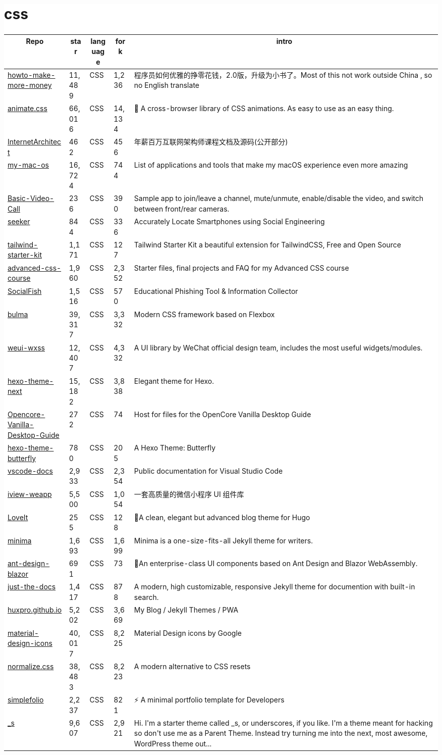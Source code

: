 
# css

Repo|star|language|fork|intro
-|-|-|-|-
[howto-make-more-money](https://github.com/easychen/howto-make-more-money)|11,489|CSS|1,236|程序员如何优雅的挣零花钱，2.0版，升级为小书了。Most of this not work outside China , so no English translate
[animate.css](https://github.com/daneden/animate.css)|66,016|CSS|14,134|🍿 A cross-browser library of CSS animations. As easy to use as an easy thing.
[InternetArchitect](https://github.com/bjmashibing/InternetArchitect)|462|CSS|456|年薪百万互联网架构师课程文档及源码(公开部分)
[my-mac-os](https://github.com/nikitavoloboev/my-mac-os)|16,724|CSS|744|List of applications and tools that make my macOS experience even more amazing
[Basic-Video-Call](https://github.com/AgoraIO/Basic-Video-Call)|236|CSS|390|Sample app to join/leave a channel, mute/unmute, enable/disable the video, and switch between front/rear cameras.
[seeker](https://github.com/thewhiteh4t/seeker)|844|CSS|336|Accurately Locate Smartphones using Social Engineering
[tailwind-starter-kit](https://github.com/creativetimofficial/tailwind-starter-kit)|1,171|CSS|127|Tailwind Starter Kit a beautiful extension for TailwindCSS, Free and Open Source
[advanced-css-course](https://github.com/jonasschmedtmann/advanced-css-course)|1,960|CSS|2,352|Starter files, final projects and FAQ for my Advanced CSS course
[SocialFish](https://github.com/UndeadSec/SocialFish)|1,516|CSS|570|Educational Phishing Tool & Information Collector
[bulma](https://github.com/jgthms/bulma)|39,317|CSS|3,332|Modern CSS framework based on Flexbox
[weui-wxss](https://github.com/Tencent/weui-wxss)|12,407|CSS|4,332|A UI library by WeChat official design team, includes the most useful widgets/modules.
[hexo-theme-next](https://github.com/iissnan/hexo-theme-next)|15,182|CSS|3,838|Elegant theme for Hexo.
[Opencore-Vanilla-Desktop-Guide](https://github.com/khronokernel/Opencore-Vanilla-Desktop-Guide)|272|CSS|74|Host for files for the OpenCore Vanilla Desktop Guide
[hexo-theme-butterfly](https://github.com/jerryc127/hexo-theme-butterfly)|780|CSS|205|A Hexo Theme: Butterfly
[vscode-docs](https://github.com/microsoft/vscode-docs)|2,933|CSS|2,354|Public documentation for Visual Studio Code
[iview-weapp](https://github.com/TalkingData/iview-weapp)|5,500|CSS|1,054|一套高质量的微信小程序 UI 组件库
[LoveIt](https://github.com/dillonzq/LoveIt)|255|CSS|128|🚀A clean, elegant but advanced blog theme for Hugo
[minima](https://github.com/jekyll/minima)|1,693|CSS|1,699|Minima is a one-size-fits-all Jekyll theme for writers.
[ant-design-blazor](https://github.com/ElderJames/ant-design-blazor)|691|CSS|73|🌈An enterprise-class UI components based on Ant Design and Blazor WebAssembly.
[just-the-docs](https://github.com/pmarsceill/just-the-docs)|1,417|CSS|878|A modern, high customizable, responsive Jekyll theme for documention with built-in search.
[huxpro.github.io](https://github.com/Huxpro/huxpro.github.io)|5,202|CSS|3,669|My Blog / Jekyll Themes / PWA
[material-design-icons](https://github.com/google/material-design-icons)|40,017|CSS|8,225|Material Design icons by Google
[normalize.css](https://github.com/necolas/normalize.css)|38,483|CSS|8,223|A modern alternative to CSS resets
[simplefolio](https://github.com/cobidev/simplefolio)|2,237|CSS|821|⚡️ A minimal portfolio template for Developers
[_s](https://github.com/Automattic/_s)|9,607|CSS|2,921|Hi. I'm a starter theme called _s, or underscores, if you like. I'm a theme meant for hacking so don't use me as a Parent Theme. Instead try turning me into the next, most awesome, WordPress theme out...
